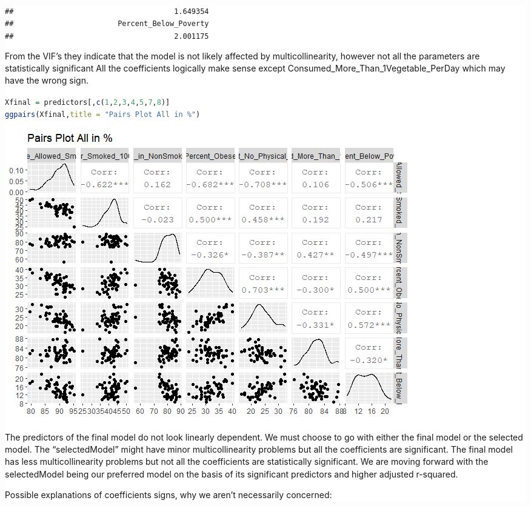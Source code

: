     ##                                     1.649354 
    ##                        Percent_Below_Poverty 
    ##                                     2.001175

From the VIF’s they indicate that the model is not likely affected by
multicollinearity, however not all the parameters are statistically
significant All the coefficients logically make sense except
Consumed\_More\_Than\_1Vegetable\_PerDay which may have the wrong sign.

``` r
Xfinal = predictors[,c(1,2,3,4,5,7,8)]
ggpairs(Xfinal,title = "Pairs Plot All in %")
```

![](Final-Project-3340_files/figure-gfm/unnamed-chunk-15-1.png)

The predictors of the final model do not look linearly dependent. We
must choose to go with either the final model or the selected model. The
“selectedModel” might have minor multicollinearity problems but all the
coefficients are significant. The final model has less multicollinearity
problems but not all the coefficients are statistically significant. We
are moving forward with the selectedModel being our preferred model on
the basis of its significant predictors and higher adjusted r-squared.

Possible explanations of coefficients signs, why we aren’t necessarily
concerned:
